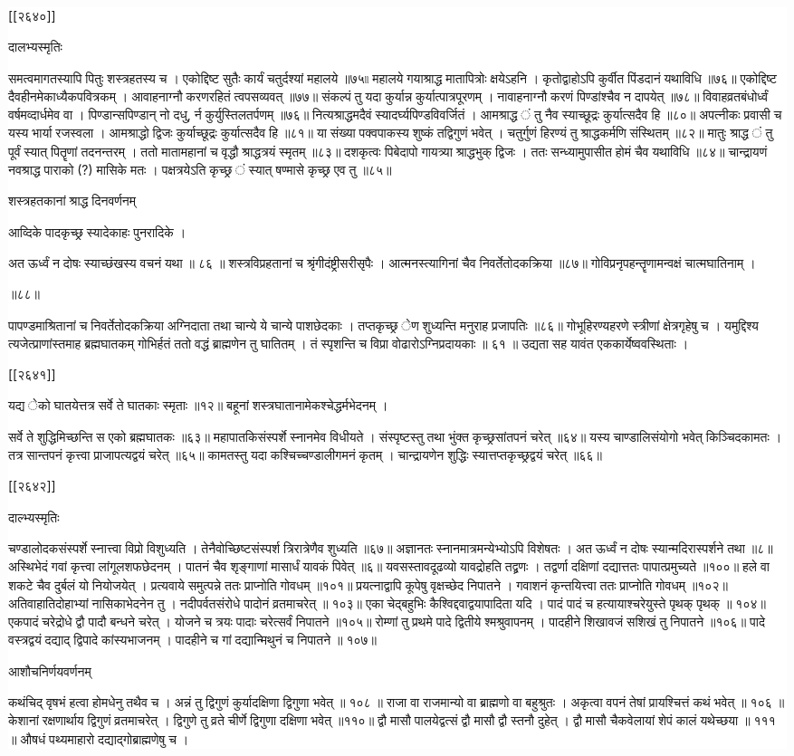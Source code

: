 [[२६४०]]

दालभ्यस्मृतिः 

समत्वमागतस्यापि पितुः शस्त्रहतस्य च । एकोद्दिष्ट सुतैः कार्यं चतुर्दश्यां महालये ॥७५৷৷ महालये गयाश्राद्ध मातापित्रोः क्षयेऽहनि । कृतोद्वाहोऽपि कुर्वीत पिंडदानं यथाविधि ॥७६॥ एकोद्दिष्ट दैवहीनमेकाध्यैकपवित्रकम् । आवाहनाग्नौ करणरहितं त्वपसव्यवत् ॥७७॥ संकल्पं तु यदा कुर्यान्न कुर्यात्पात्रपूरणम् । नावाहनाग्नौ करणं पिण्डांश्चैव न दापयेत् ॥७८॥ विवाहव्रतबंधोर्ध्वं वर्षमव्दार्धमेव वा । पिण्डान्सपिण्डान् नो दधु, र्न कुर्युस्तिलतर्पणम् ॥७६॥ नित्यश्राद्धमदैवं स्यादर्घ्यपिण्डविवर्जितं । आमश्राद्ध ं तु नैव स्याच्छूद्रः कुर्यात्सदैव हि ॥८०॥ अपत्नीकः प्रवासी च यस्य भार्या रजस्वला । आमश्राद्धो द्विजः कुर्याच्छूद्रः कुर्यात्सदैव हि ॥८१॥ या संख्या पक्वपाकस्य शुष्कं तद्विगुणं भवेत् । चतुर्गुणं हिरण्यं तु श्राद्धकर्मणि संस्थितम् ॥८२॥ मातुः श्राद्ध ं तु पूर्वं स्यात् पितॄणां तदनन्तरम् । ततो मातामहानां च वृद्धौ श्राद्धत्रयं स्मृतम् ॥८३॥ दशकृत्वः पिबेदापो गायत्र्या श्राद्धभुक् द्विजः । ततः सन्ध्यामुपासीत होमं चैव यथाविधि ॥८४॥ चान्द्रायणं नवश्राद्ध पाराको (?) मासिके मतः । पक्षत्रयेऽति कृच्छ्र ं स्यात् षण्मासे कृच्छ्र एव तु ॥८५॥ 

शस्त्रहतकानां श्राद्ध दिनवर्णनम् 

आव्दिके पादकृच्छ्र स्यादेकाहः पुनरादिके । 

अत ऊर्ध्वं न दोषः स्याच्छंखस्य वचनं यथा ॥ ८६ ॥ शस्त्रविप्रहतानां च श्रृंगीदंष्ट्रीसरीसृपैः । आत्मनस्त्यागिनां चैव निवर्तेतोदकक्रिया ॥८७॥ गोविप्रनृपहन्तॄणामन्वक्षं चात्मघातिनाम् । 

॥८८॥ 

पापण्डमाश्रितानां च निवर्तेतोदकक्रिया अग्निदाता तथा चान्ये ये चान्ये पाशछेदकाः । तप्तकृच्छ्र ेण शुध्यन्ति मनुराह प्रजापतिः ॥८६॥ गोभूहिरण्यहरणे स्त्रीणां क्षेत्रगृहेषु च । यमुद्दिश्य त्यजेत्प्राणांस्तमाह ब्रह्मघातकम् गोभिर्हतं ततो वद्धं ब्राह्मणेन तु घातितम् । तं स्पृशन्ति च विप्रा वोढारोऽग्निप्रदायकाः ॥ ६१ ॥ उद्यता सह यावंत एककार्येष्ववस्थिताः । 

[[२६४१]]

यद्य ेको घातयेत्तत्र सर्वे ते घातकाः स्मृताः ॥१२॥ बहूनां शस्त्रघातानामेकश्चेद्धर्मभेदनम् । 

सर्वे ते शुद्धिमिच्छन्ति स एको ब्रह्मघातकः ॥६३॥ महापातकिसंस्पर्शे स्नानमेव विधीयते । संस्पृष्टस्तु तथा भुंक्त कृच्छ्रसांतपनं चरेत् ॥६४॥ यस्य चाण्डालिसंयोगो भवेत् किञ्चिदकामतः । तत्र सान्तपनं कृत्त्वा प्राजापत्यद्वयं चरेत् ॥६५॥ कामतस्तु यदा कश्चिच्चण्डालीगमनं कृतम् । चान्द्रायणेन शुद्धिः स्यात्तप्तकृच्छ्रद्वयं चरेत् ॥६६॥ 

[[२६४२]]

दाल्भ्यस्मृतिः 

चण्डालोदकसंस्पर्शे स्नात्त्वा विप्रो विशुध्यति । तेनैवोच्छिष्टसंस्पर्श त्रिरात्रेणैव शुध्यति ॥६७॥ अज्ञानतः स्नानमात्रमन्येभ्योऽपि विशेषतः । अत ऊर्ध्वं न दोषः स्यान्मदिरास्पर्शने तथा ॥८॥ अस्थिभेदं गवां कृत्त्वा लांगूलशफछेदनम् । पातनं चैव शृङ्गाणां मासार्धं यावकं पिवेत् ॥६॥ यवसस्तावदूढव्यो यावद्रोहति तद्व्रणः । तद्वर्णा दक्षिणां दद्यात्ततः पापात्प्रमुच्यते ॥१००॥ हले वा शकटे चैव दुर्बलं यो नियोजयेत् । प्रत्यवाये समुत्पन्ने ततः प्राप्नोति गोवधम् ॥१०१॥ प्रयत्नाद्वापि कूपेषु वृक्षच्छेद निपातने । गवाशनं कृन्तयित्त्वा ततः प्राप्नोति गोवधम् ॥१०२॥ अतिवाहातिदोहाभ्यां नासिकाभेदनेन तु । नदीपर्वतसंरोधे पादोनं व्रतमाचरेत् ॥ १०३॥ एका चेद्बहुभिः कैश्विद्दवाद्वयापादिता यदि । पादं पादं च हत्यायाश्चरेयुस्ते पृथक् पृथक् ॥ १०४॥ एकपादं चरेद्रोधे द्वौ पादौ बन्धने चरेत् । योजने च त्रयः पादाः चरेत्सर्वं निपातने ॥१०५॥ रोम्णां तु प्रथमे पादे द्वितीये श्मश्रुवापनम् । पादहीने शिखावजं सशिखं तु निपातने ॥१०६॥ पादे वस्त्रद्वयं दद्याद् द्विपादे कांस्यभाजनम् । पादहीने च गां दद्यान्मिथुनं च निपातने ॥ १०७॥ 

आशौचनिर्णयवर्णनम् 

कथंचिद् वृषभं हत्वा होमधेनु तथैव च । अन्नं तु द्विगुणं कुर्यादक्षिणा द्विगुणा भवेत् ॥ १०८ ॥ राजा वा राजमान्यो वा ब्राह्मणो वा बहुश्रुतः । अकृत्वा वपनं तेषां प्रायश्चित्तं कथं भवेत् ॥ १०६ ॥ केशानां रक्षणार्थाय द्विगुणं व्रतमाचरेत् । द्विगुणे तु व्रते चीर्णे द्विगुणा दक्षिणा भवेत् ॥११०॥ द्वौ मासौ पालयेद्वत्सं द्वौ मासौ द्वौ स्तनौ दुहेत् । द्वौ मासौ चैकवेलायां शेपं कालं यथेच्छया ॥ १११ ॥ औषधं पथ्यमाहारो दद्याद्गोब्राह्मणेषु च । 
